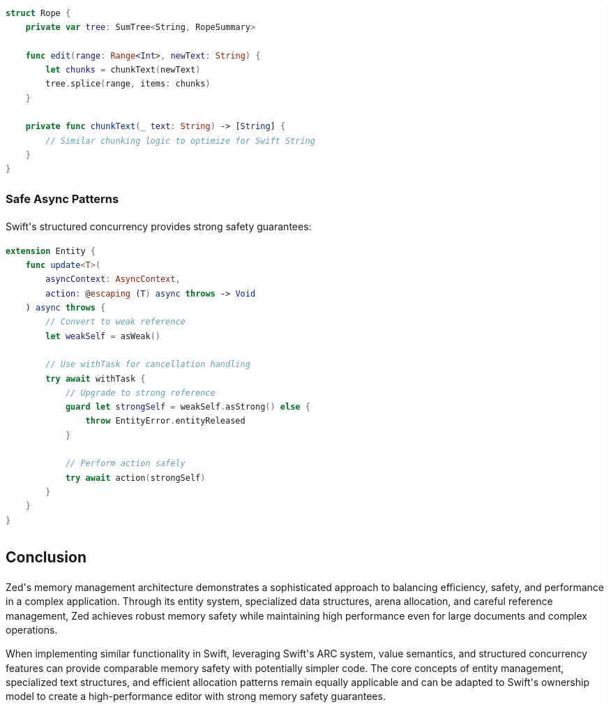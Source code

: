 ```swift
struct Rope {
    private var tree: SumTree<String, RopeSummary>
    
    func edit(range: Range<Int>, newText: String) {
        let chunks = chunkText(newText)
        tree.splice(range, items: chunks)
    }
    
    private func chunkText(_ text: String) -> [String] {
        // Similar chunking logic to optimize for Swift String
    }
}
```

### Safe Async Patterns

Swift's structured concurrency provides strong safety guarantees:

```swift
extension Entity {
    func update<T>(
        asyncContext: AsyncContext,
        action: @escaping (T) async throws -> Void
    ) async throws {
        // Convert to weak reference
        let weakSelf = asWeak()
        
        // Use withTask for cancellation handling
        try await withTask {
            // Upgrade to strong reference
            guard let strongSelf = weakSelf.asStrong() else {
                throw EntityError.entityReleased
            }
            
            // Perform action safely
            try await action(strongSelf)
        }
    }
}
```

## Conclusion

Zed's memory management architecture demonstrates a sophisticated approach to balancing efficiency, safety, and performance in a complex application. Through its entity system, specialized data structures, arena allocation, and careful reference management, Zed achieves robust memory safety while maintaining high performance even for large documents and complex operations.

When implementing similar functionality in Swift, leveraging Swift's ARC system, value semantics, and structured concurrency features can provide comparable memory safety with potentially simpler code. The core concepts of entity management, specialized text structures, and efficient allocation patterns remain equally applicable and can be adapted to Swift's ownership model to create a high-performance editor with strong memory safety guarantees.